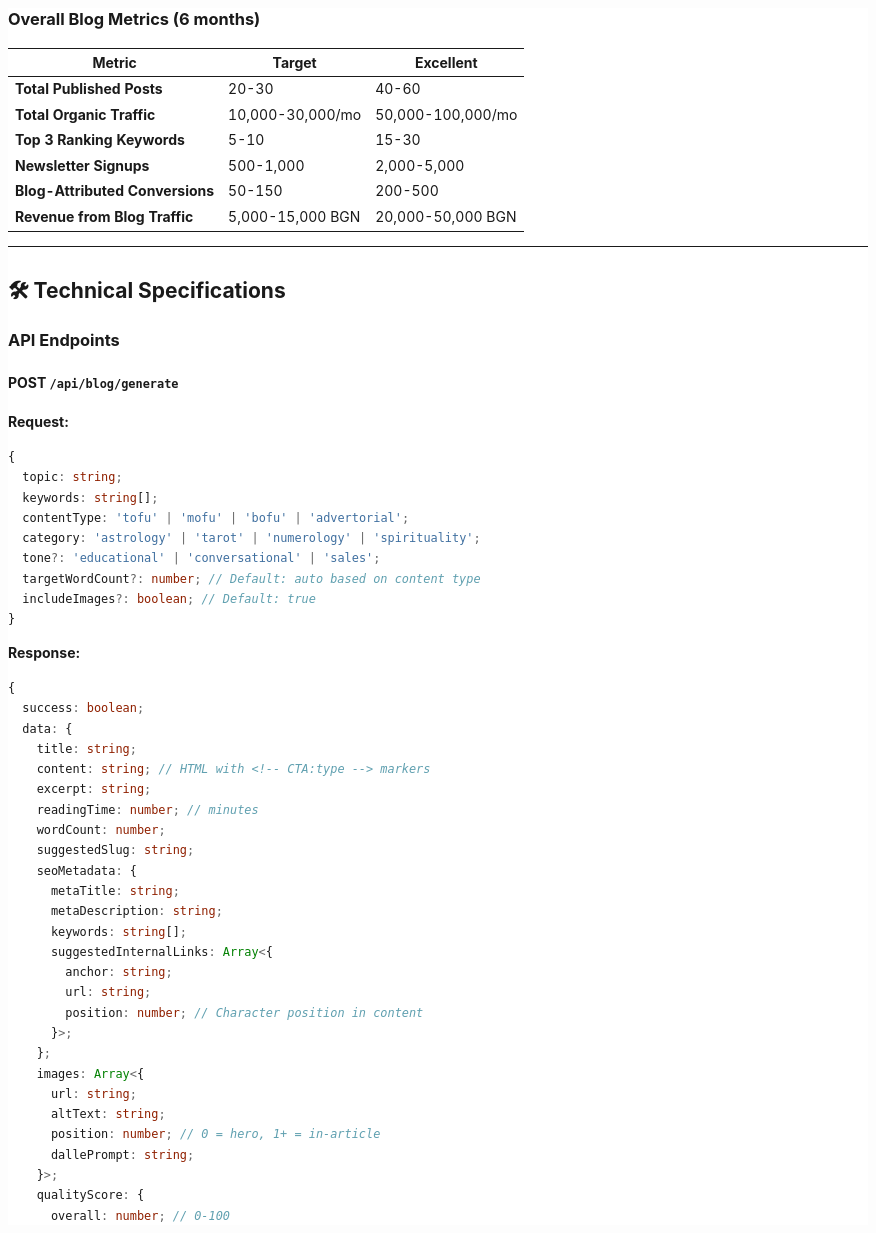 ### Overall Blog Metrics (6 months)

| Metric | Target | Excellent |
|--------|--------|-----------|
| **Total Published Posts** | 20-30 | 40-60 |
| **Total Organic Traffic** | 10,000-30,000/mo | 50,000-100,000/mo |
| **Top 3 Ranking Keywords** | 5-10 | 15-30 |
| **Newsletter Signups** | 500-1,000 | 2,000-5,000 |
| **Blog-Attributed Conversions** | 50-150 | 200-500 |
| **Revenue from Blog Traffic** | 5,000-15,000 BGN | 20,000-50,000 BGN |

---

## 🛠️ Technical Specifications

### API Endpoints

#### POST `/api/blog/generate`
**Request:**
```typescript
{
  topic: string;
  keywords: string[];
  contentType: 'tofu' | 'mofu' | 'bofu' | 'advertorial';
  category: 'astrology' | 'tarot' | 'numerology' | 'spirituality';
  tone?: 'educational' | 'conversational' | 'sales';
  targetWordCount?: number; // Default: auto based on content type
  includeImages?: boolean; // Default: true
}
```

**Response:**
```typescript
{
  success: boolean;
  data: {
    title: string;
    content: string; // HTML with <!-- CTA:type --> markers
    excerpt: string;
    readingTime: number; // minutes
    wordCount: number;
    suggestedSlug: string;
    seoMetadata: {
      metaTitle: string;
      metaDescription: string;
      keywords: string[];
      suggestedInternalLinks: Array<{
        anchor: string;
        url: string;
        position: number; // Character position in content
      }>;
    };
    images: Array<{
      url: string;
      altText: string;
      position: number; // 0 = hero, 1+ = in-article
      dallePrompt: string;
    }>;
    qualityScore: {
      overall: number; // 0-100
```